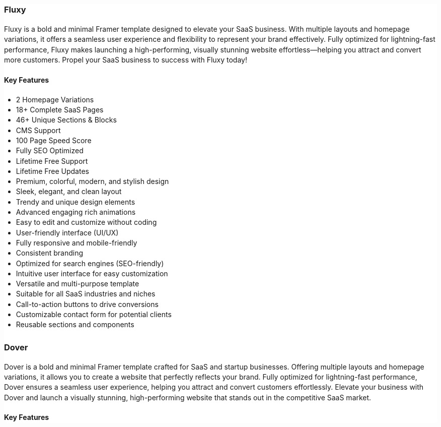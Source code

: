 <Download href="https://framerbite.com/product/simplly?aff=YGGpO5" />

<Demo href="https://simplly.framer.website/home-1/" />

### Fluxy

<Mockup src="/blog/fluxy.webp" alt="Framer Premium Sass Theme" />

Fluxy is a bold and minimal Framer template designed to elevate your SaaS business. With multiple layouts and homepage variations, it offers a seamless user experience and flexibility to represent your brand effectively. Fully optimized for lightning-fast performance, Fluxy makes launching a high-performing, visually stunning website effortless—helping you attract and convert more customers. Propel your SaaS business to success with Fluxy today!

#### Key Features

- 2 Homepage Variations
- 18+ Complete SaaS Pages
- 46+ Unique Sections & Blocks
- CMS Support
- 100 Page Speed Score
- Fully SEO Optimized
- Lifetime Free Support
- Lifetime Free Updates
- Premium, colorful, modern, and stylish design
- Sleek, elegant, and clean layout
- Trendy and unique design elements
- Advanced engaging rich animations
- Easy to edit and customize without coding
- User-friendly interface (UI/UX)
- Fully responsive and mobile-friendly
- Consistent branding
- Optimized for search engines (SEO-friendly)
- Intuitive user interface for easy customization
- Versatile and multi-purpose template
- Suitable for all SaaS industries and niches
- Call-to-action buttons to drive conversions
- Customizable contact form for potential clients
- Reusable sections and components

<Download href="https://framerbite.com/product/fluxy?aff=YGGpO5" />

<Demo href="https://fluxy.framer.website/home-1/" />

### Dover

<Mockup src="/blog/dover.webp" alt="Framer Premium Sass Theme" />

Dover is a bold and minimal Framer template crafted for SaaS and startup businesses. Offering multiple layouts and homepage variations, it allows you to create a website that perfectly reflects your brand. Fully optimized for lightning-fast performance, Dover ensures a seamless user experience, helping you attract and convert customers effortlessly. Elevate your business with Dover and launch a visually stunning, high-performing website that stands out in the competitive SaaS market.

#### Key Features
